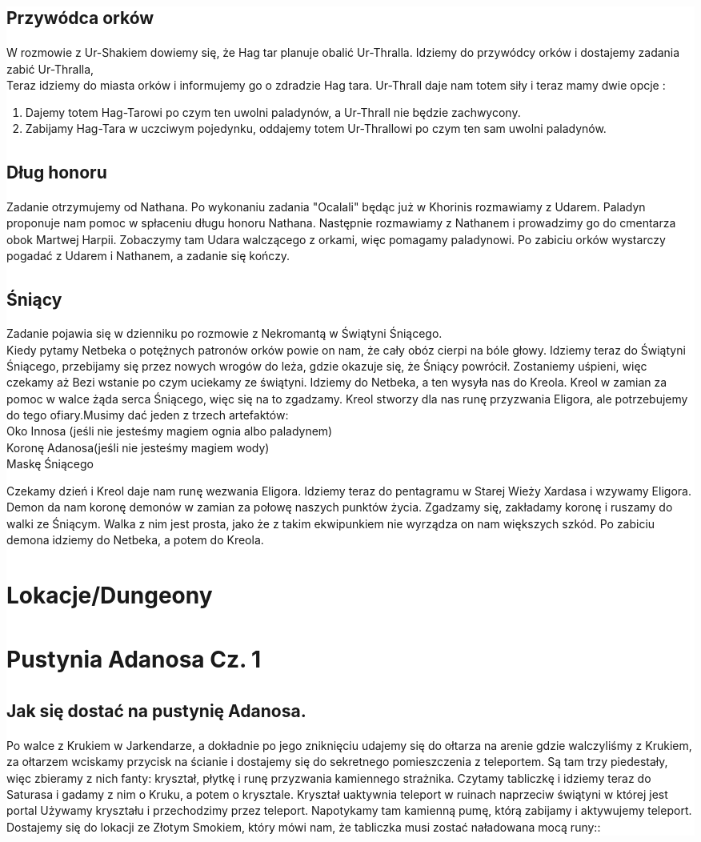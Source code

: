 ## Przywódca orków

  
W rozmowie z Ur-Shakiem dowiemy się, że Hag tar planuje obalić Ur-Thralla. Idziemy do przywódcy orków i dostajemy zadania zabić Ur-Thralla,  
Teraz idziemy do miasta orków i informujemy go o zdradzie Hag tara. Ur-Thrall daje nam totem siły i teraz mamy dwie opcje :  
1) Dajemy totem Hag-Tarowi po czym ten uwolni paladynów, a Ur-Thrall nie będzie zachwycony.  
2) Zabijamy Hag-Tara w uczciwym pojedynku, oddajemy totem Ur-Thrallowi po czym ten sam uwolni paladynów.  
  
## Dług honoru

  
Zadanie otrzymujemy od Nathana. Po wykonaniu zadania "Ocalali" będąc już w Khorinis rozmawiamy z Udarem. Paladyn proponuje nam pomoc w spłaceniu długu honoru Nathana. Następnie rozmawiamy z Nathanem i prowadzimy go do cmentarza obok Martwej Harpii. Zobaczymy tam Udara walczącego z orkami, więc pomagamy paladynowi. Po zabiciu orków wystarczy pogadać z Udarem i Nathanem, a zadanie się kończy.  
  
## Śniący

  
Zadanie pojawia się w dzienniku po rozmowie z Nekromantą w Świątyni Śniącego.  
Kiedy pytamy Netbeka o potężnych patronów orków powie on nam, że cały obóz cierpi na bóle głowy. Idziemy teraz do Świątyni Śniącego, przebijamy się przez nowych wrogów do leża, gdzie okazuje się, że Śniący powrócił. Zostaniemy uśpieni, więc czekamy aż Bezi wstanie po czym uciekamy ze świątyni. Idziemy do Netbeka, a ten wysyła nas do Kreola. Kreol w zamian za pomoc w walce żąda serca Śniącego, więc się na to zgadzamy. Kreol stworzy dla nas runę przyzwania Eligora, ale potrzebujemy do tego ofiary.Musimy dać jeden z trzech artefaktów:  
Oko Innosa (jeśli nie jesteśmy magiem ognia albo paladynem)  
Koronę Adanosa(jeśli nie jesteśmy magiem wody)  
Maskę Śniącego  
  
Czekamy dzień i Kreol daje nam runę wezwania Eligora. Idziemy teraz do pentagramu w Starej Wieży Xardasa i wzywamy Eligora. Demon da nam koronę demonów w zamian za połowę naszych punktów życia. Zgadzamy się, zakładamy koronę i ruszamy do walki ze Śniącym. Walka z nim jest prosta, jako że z takim ekwipunkiem nie wyrządza on nam większych szkód. Po zabiciu demona idziemy do Netbeka, a potem do Kreola.  
# Lokacje/Dungeony

# Pustynia Adanosa Cz. 1

## Jak się dostać na pustynię Adanosa.

  
Po walce z Krukiem w Jarkendarze, a dokładnie po jego zniknięciu udajemy się do ołtarza na arenie gdzie walczyliśmy z Krukiem, za ołtarzem wciskamy przycisk na ścianie i dostajemy się do sekretnego pomieszczenia z teleportem. Są tam trzy piedestały, więc zbieramy z nich fanty: kryształ, płytkę i runę przyzwania kamiennego strażnika. Czytamy tabliczkę i idziemy teraz do Saturasa i gadamy z nim o Kruku, a potem o krysztale. Kryształ uaktywnia teleport w ruinach naprzeciw świątyni w której jest portal Używamy kryształu i przechodzimy przez teleport. Napotykamy tam kamienną pumę, którą zabijamy i aktywujemy teleport. Dostajemy się do lokacji ze Złotym Smokiem, który mówi nam, że tabliczka musi zostać naładowana mocą runy::  
  